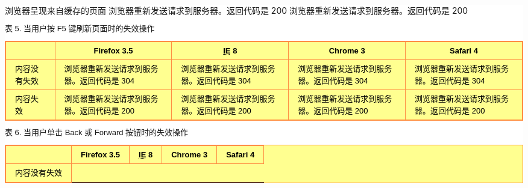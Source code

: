 <td style="margin:0px; padding:5px 15px; border:1px solid rgb(255,142,66)">浏览器呈现来自缓存的页面</td>
<td style="margin:0px; padding:5px 15px; border:1px solid rgb(255,142,66)">浏览器重新发送请求到服务器。返回代码是 200</td>
<td style="margin:0px; padding:5px 15px; border:1px solid rgb(255,142,66)">浏览器重新发送请求到服务器。返回代码是 200</td>
</tr>
</tbody>
</table>
<p style="margin-top:10px; margin-bottom:10px; padding-top:0px; padding-bottom:0px; font-family:arial; font-size:13px; line-height:19.5px">
表 5. 当用户按 F5 键刷新页面时的失效操作</p>
<table style="border-collapse:collapse; border-spacing:0px; border:1px solid rgb(255,142,66); margin:10px 0px; color:rgb(0,0,0); font-family:arial; font-size:13px; line-height:19.5px; background:rgb(255,255,144)">
<tbody>
<tr>
<th style="margin:0px; padding:5px 15px; border:1px solid rgb(255,142,66)">&nbsp;</th>
<th style="margin:0px; padding:5px 15px; border:1px solid rgb(255,142,66)">Firefox 3.5</th>
<th style="margin:0px; padding:5px 15px; border:1px solid rgb(255,142,66)"><acronym title="Internet Explorer" style="border:0px">IE</acronym>&nbsp;8</th>
<th style="margin:0px; padding:5px 15px; border:1px solid rgb(255,142,66)">Chrome 3</th>
<th style="margin:0px; padding:5px 15px; border:1px solid rgb(255,142,66)">Safari 4</th>
</tr>
<tr>
<td style="margin:0px; padding:5px 15px; border:1px solid rgb(255,142,66)">内容没有失效</td>
<td style="margin:0px; padding:5px 15px; border:1px solid rgb(255,142,66)">浏览器重新发送请求到服务器。返回代码是 304</td>
<td style="margin:0px; padding:5px 15px; border:1px solid rgb(255,142,66)">浏览器重新发送请求到服务器。返回代码是 304</td>
<td style="margin:0px; padding:5px 15px; border:1px solid rgb(255,142,66)">浏览器重新发送请求到服务器。返回代码是 304</td>
<td style="margin:0px; padding:5px 15px; border:1px solid rgb(255,142,66)">浏览器重新发送请求到服务器。返回代码是 304</td>
</tr>
<tr>
<td style="margin:0px; padding:5px 15px; border:1px solid rgb(255,142,66)">内容失效</td>
<td style="margin:0px; padding:5px 15px; border:1px solid rgb(255,142,66)">浏览器重新发送请求到服务器。返回代码是 200</td>
<td style="margin:0px; padding:5px 15px; border:1px solid rgb(255,142,66)">浏览器重新发送请求到服务器。返回代码是 200</td>
<td style="margin:0px; padding:5px 15px; border:1px solid rgb(255,142,66)">浏览器重新发送请求到服务器。返回代码是 200</td>
<td style="margin:0px; padding:5px 15px; border:1px solid rgb(255,142,66)">浏览器重新发送请求到服务器。返回代码是 200</td>
</tr>
</tbody>
</table>
<p style="margin-top:10px; margin-bottom:10px; padding-top:0px; padding-bottom:0px; font-family:arial; font-size:13px; line-height:19.5px">
表 6. 当用户单击 Back 或 Forward 按钮时的失效操作</p>
<table style="border-collapse:collapse; border-spacing:0px; border:1px solid rgb(255,142,66); margin:10px 0px; color:rgb(0,0,0); font-family:arial; font-size:13px; line-height:19.5px; background:rgb(255,255,144)">
<tbody>
<tr>
<th style="margin:0px; padding:5px 15px; border:1px solid rgb(255,142,66)">&nbsp;</th>
<th style="margin:0px; padding:5px 15px; border:1px solid rgb(255,142,66)">Firefox 3.5</th>
<th style="margin:0px; padding:5px 15px; border:1px solid rgb(255,142,66)"><acronym title="Internet Explorer" style="border:0px">IE</acronym>&nbsp;8</th>
<th style="margin:0px; padding:5px 15px; border:1px solid rgb(255,142,66)">Chrome 3</th>
<th style="margin:0px; padding:5px 15px; border:1px solid rgb(255,142,66)">Safari 4</th>
</tr>
<tr>
<td style="margin:0px; padding:5px 15px; border:1px solid rgb(255,142,66)">内容没有失效</td>